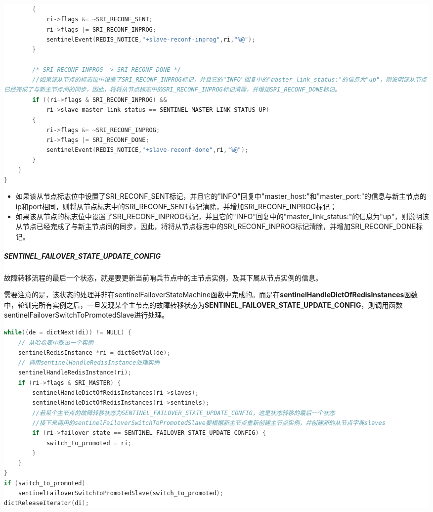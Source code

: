 ```c
        {
            ri->flags &= ~SRI_RECONF_SENT;
            ri->flags |= SRI_RECONF_INPROG;
            sentinelEvent(REDIS_NOTICE,"+slave-reconf-inprog",ri,"%@");
        }

        /* SRI_RECONF_INPROG -> SRI_RECONF_DONE */
        //如果该从节点的标志位中设置了SRI_RECONF_INPROG标记，并且它的"INFO"回复中的"master_link_status:"的信息为"up"，则说明该从节点已经完成了与新主节点间的同步，因此，将将从节点标志中的SRI_RECONF_INPROG标记清除，并增加SRI_RECONF_DONE标记。
        if ((ri->flags & SRI_RECONF_INPROG) &&
            ri->slave_master_link_status == SENTINEL_MASTER_LINK_STATUS_UP)
        {
            ri->flags &= ~SRI_RECONF_INPROG;
            ri->flags |= SRI_RECONF_DONE;
            sentinelEvent(REDIS_NOTICE,"+slave-reconf-done",ri,"%@");
        }
    }
} 
```

- 如果该从节点标志位中设置了SRI_RECONF_SENT标记，并且它的"INFO"回复中"master_host:"和"master_port:"的信息与新主节点的ip和port相同，则将从节点标志中的SRI_RECONF_SENT标记清除，并增加SRI_RECONF_INPROG标记；
- 如果该从节点的标志位中设置了SRI_RECONF_INPROG标记，并且它的"INFO"回复中的"master_link_status:"的信息为"up"，则说明该从节点已经完成了与新主节点间的同步，因此，将将从节点标志中的SRI_RECONF_INPROG标记清除，并增加SRI_RECONF_DONE标记。



##### SENTINEL_FAILOVER_STATE_UPDATE_CONFIG

故障转移流程的最后一个状态，就是要更新当前哨兵节点中的主节点实例，及其下属从节点实例的信息。

需要注意的是，该状态的处理并非在sentinelFailoverStateMachine函数中完成的。而是在**sentinelHandleDictOfRedisInstances**函数中，轮训完所有实例之后，一旦发现某个主节点的故障转移状态为**SENTINEL_FAILOVER_STATE_UPDATE_CONFIG**，则调用函数sentinelFailoverSwitchToPromotedSlave进行处理。

```c
while((de = dictNext(di)) != NULL) {
    // 从哈希表中取出一个实例
    sentinelRedisInstance *ri = dictGetVal(de);
    // 调用sentinelHandleRedisInstance处理实例
    sentinelHandleRedisInstance(ri);
    if (ri->flags & SRI_MASTER) {
        sentinelHandleDictOfRedisInstances(ri->slaves);
        sentinelHandleDictOfRedisInstances(ri->sentinels);
        //若某个主节点的故障转移状态为SENTINEL_FAILOVER_STATE_UPDATE_CONFIG，这是状态转移的最后一个状态
        //接下来调用的sentinelFailoverSwitchToPromotedSlave要根据新主节点重新创建主节点实例，并创建新的从节点字典slaves
        if (ri->failover_state == SENTINEL_FAILOVER_STATE_UPDATE_CONFIG) {
            switch_to_promoted = ri;
        }
    }
}
if (switch_to_promoted)
    sentinelFailoverSwitchToPromotedSlave(switch_to_promoted);
dictReleaseIterator(di);
```
